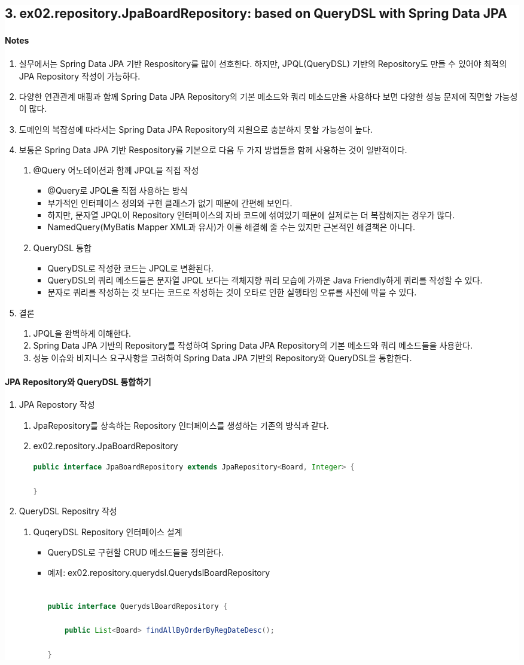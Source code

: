 ## 3. ex02.repository.JpaBoardRepository: based on QueryDSL with Spring Data JPA

#### Notes

1. 실무에서는 Spring Data JPA 기반 Respository를 많이 선호한다. 하지만, JPQL(QueryDSL) 기반의 Repository도 만들 수 있어야 최적의 JPA Repository 작성이
   가능하다.
2. 다양한 연관관계 매핑과 함께 Spring Data JPA Repository의 기본 메소드와 쿼리 메소드만을 사용하다 보면 다양한 성능 문제에 직면할 가능성이 많다.
3. 도메인의 복잡성에 따라서는 Spring Data JPA Repository의 지원으로 충분하지 못할 가능성이 높다.
4. 보통은 Spring Data JPA 기반 Respository를 기본으로 다음 두 가지 방법들을 함께 사용하는 것이 일반적이다.

    1) @Query 어노테이션과 함께 JPQL을 직접 작성
        - @Query로 JPQL을 직접 사용하는 방식
        - 부가적인 인터페이스 정의와 구현 클래스가 없기 때문에 간편해 보인다.
        - 하지만, 문자열 JPQL이 Repository 인터페이스의 자바 코드에 섞여있기 때문에 실제로는 더 복잡해지는 경우가 많다.
        - NamedQuery(MyBatis Mapper XML과 유사)가 이를 해결해 줄 수는 있지만 근본적인 해결책은 아니다.

    2) QueryDSL 통합
        - QueryDSL로 작성한 코드는 JPQL로 변환된다.
        - QueryDSL의 쿼리 메소드들은 문자열 JPQL 보다는 객체지향 쿼리 모습에 가까운 Java Friendly하게 쿼리를 작성할 수 있다.
        - 문자로 쿼리를 작성하는 것 보다는 코드로 작성하는 것이 오타로 인한 실행타임 오류를 사전에 막을 수 있다.

5. 결론
    1) JPQL을 완벽하게 이해한다.
    2) Spring Data JPA 기반의 Repository를 작성하여 Spring Data JPA Repository의 기본 메소드와 쿼리 메소드들을 사용한다.
    3) 성능 이슈와 비지니스 요구사항을 고려하여 Spring Data JPA 기반의 Repository와 QueryDSL을 통합한다.

#### JPA Repository와 QueryDSL 통합하기

1. JPA Repostory 작성
    1) JpaRepository를 상속하는 Repository 인터페이스를 생성하는 기존의 방식과 같다.
    2) ex02.repository.JpaBoardRepository

       ```java
       public interface JpaBoardRepository extends JpaRepository<Board, Integer> {
       
       }
       
       ```

2. QueryDSL Repositry 작성

    1) QuqeryDSL Repository 인터페이스 설계
        - QueryDSL로 구현할 CRUD 메소드들을 정의한다.
        - 예제: ex02.repository.querydsl.QuerydslBoardRepository

          ```java
          
          public interface QuerydslBoardRepository {
          
              public List<Board> findAllByOrderByRegDateDesc();
         
          }
          
          ```

